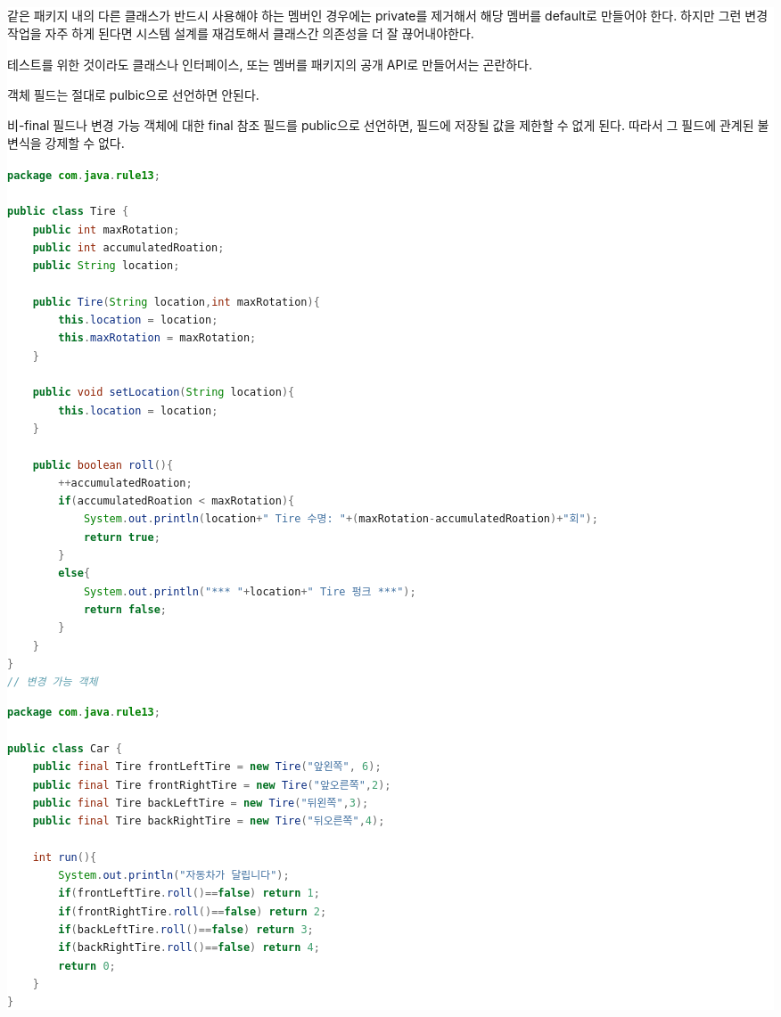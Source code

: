 같은 패키지 내의 다른 클래스가 반드시 사용해야 하는 멤버인 경우에는 private를 제거해서 해당 멤버를 default로 만들어야 한다. 하지만 그런 변경 작업을 자주 하게 된다면 시스템 설계를 재검토해서 클래스간 의존성을 더 잘 끊어내야한다.

테스트를 위한 것이라도 클래스나 인터페이스, 또는 멤버를 패키지의 공개 API로 만들어서는 곤란하다.

객체 필드는 절대로 pulbic으로 선언하면 안된다.

비-final 필드나 변경 가능 객체에 대한 final 참조 필드를 public으로 선언하면, 필드에 저장될 값을 제한할 수 없게 된다. 따라서 그 필드에 관계된 불변식을 강제할 수 없다.

``` java
package com.java.rule13;

public class Tire {
    public int maxRotation;
    public int accumulatedRoation;
    public String location;

    public Tire(String location,int maxRotation){
        this.location = location;
        this.maxRotation = maxRotation;
    }

    public void setLocation(String location){
        this.location = location;
    }

    public boolean roll(){
        ++accumulatedRoation;
        if(accumulatedRoation < maxRotation){
            System.out.println(location+" Tire 수명: "+(maxRotation-accumulatedRoation)+"회");
            return true;
        }
        else{
            System.out.println("*** "+location+" Tire 펑크 ***");
            return false;
        }
    }
}
// 변경 가능 객체
```



```java
package com.java.rule13;

public class Car {
    public final Tire frontLeftTire = new Tire("앞왼쪽", 6);
    public final Tire frontRightTire = new Tire("앞오른쪽",2);
    public final Tire backLeftTire = new Tire("뒤왼쪽",3);
    public final Tire backRightTire = new Tire("뒤오른쪽",4);

    int run(){
        System.out.println("자동차가 달립니다");
        if(frontLeftTire.roll()==false) return 1;
        if(frontRightTire.roll()==false) return 2;
        if(backLeftTire.roll()==false) return 3;
        if(backRightTire.roll()==false) return 4;
        return 0;
    }
}
```
